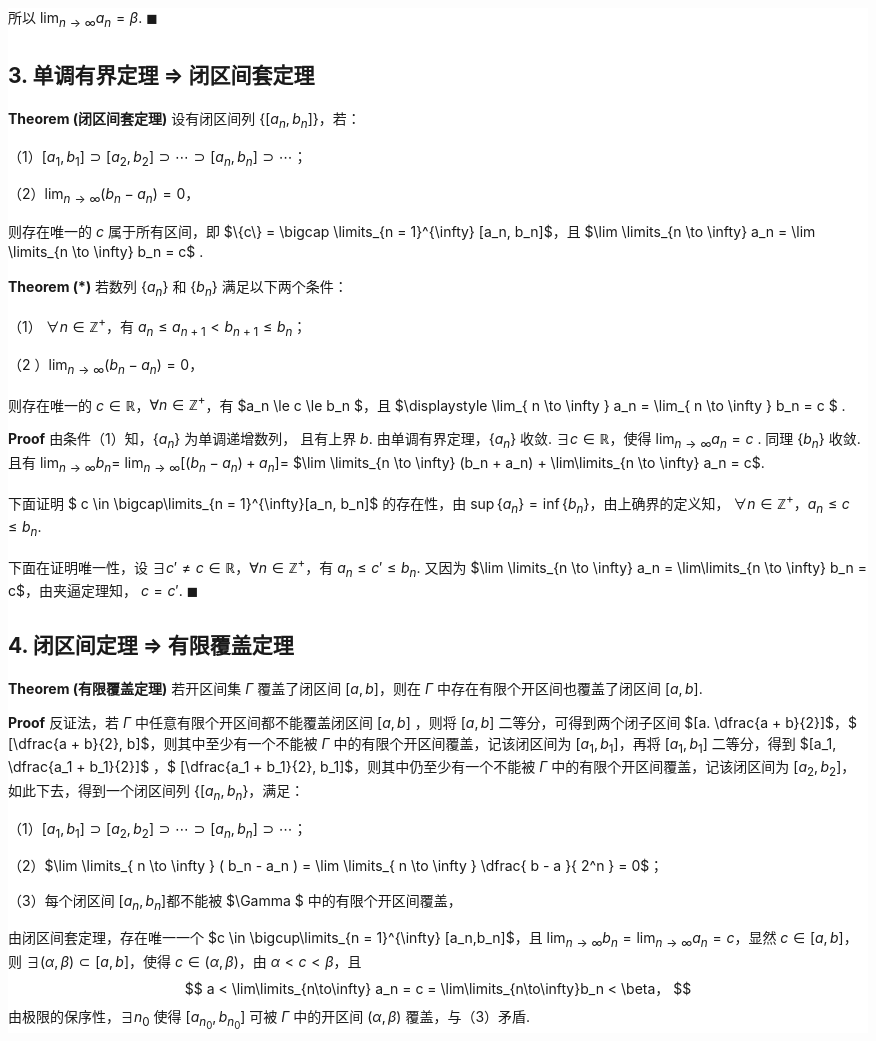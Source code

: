 所以 $\displaystyle \lim_{n \to \infty} a_n = \beta$. $\blacksquare$

## 3. 单调有界定理 $\Rightarrow$ 闭区间套定理

**Theorem (闭区间套定理)** 设有闭区间列 $\{[a_n, b_n]\}$，若：

（1）$[a_1,b_1] \supset [a_2, b_2] \supset \cdots \supset [a_n,b_n] \supset \cdots$；

（2）$\displaystyle \lim_{n \to \infty} (b_n - a_n) = 0$，

则存在唯一的 $c$ 属于所有区间，即 $\{c\} = \bigcap \limits_{n = 1}^{\infty} [a_n, b_n]$，且 $\lim \limits_{n \to \infty} a_n = \lim \limits_{n \to \infty} b_n = c$ .

**Theorem $(\ast)$** 若数列 $\{ a_n \}$ 和 $\{ b_n \}$ 满足以下两个条件：

（1） $\forall n \in \mathbb{Z}^+$，有 $a_n \le a_{n + 1} < b_{n + 1} \le b_n$；

（2 ）$\displaystyle \lim_{n \to \infty} (b_n - a_n) = 0$，

则存在唯一的 $c \in \mathbb{R}$，$\forall n \in \mathbb{Z}^+$，有 $a_n \le c \le b_n $，且 $\displaystyle \lim_{ n \to \infty } a_n = \lim_{ n \to \infty } b_n = c $ .  

**Proof** 由条件（1）知，$\{ a_n \}$ 为单调递增数列， 且有上界 $b$. 由单调有界定理，$\{a_n\}$ 收敛. $\exists c \in \mathbb{R}$，使得 $\displaystyle \lim_{n \to \infty} a_n = c$ . 同理 $\{b_n\}$ 收敛. 且有 $\displaystyle \lim_{n \to \infty} b_n =$ $\displaystyle  \lim_{n \to \infty} [(b_n - a_n) + a_n] =$ $\lim \limits_{n \to \infty} (b_n + a_n) + \lim\limits_{n \to \infty} a_n = c$.

下面证明 $ c \in \bigcap\limits_{n = 1}^{\infty}[a_n, b_n]$ 的存在性，由 $\sup \{a_n\} = \inf\{b_n\}$，由上确界的定义知， $\forall n \in \mathbb{Z}^+$，$a_n \le c \le b_n$. 

下面在证明唯一性，设 $\exists c' \ne c \in \mathbb{R}$，$\forall n \in \mathbb{Z}^+$，有 $a_n \le c' \le b_n$. 又因为 $\lim \limits_{n \to \infty} a_n = \lim\limits_{n \to \infty} b_n = c$，由夹逼定理知， $c = c'$. $\blacksquare$

## 4. 闭区间定理 $\Rightarrow$ 有限覆盖定理

**Theorem (有限覆盖定理)** 若开区间集 $\Gamma$ 覆盖了闭区间 $[a, b]$，则在 $\Gamma$ 中存在有限个开区间也覆盖了闭区间 $[a,b]$.

**Proof** 反证法，若 $\Gamma$ 中任意有限个开区间都不能覆盖闭区间 $[a,b]$ ，则将 $[a,b]$  二等分，可得到两个闭子区间 $[a. \dfrac{a + b}{2}]$，$ [\dfrac{a + b}{2}, b]$，则其中至少有一个不能被 $\Gamma$ 中的有限个开区间覆盖，记该闭区间为 $[a_1,b_1]$，再将 $[a_1,b_1]$ 二等分，得到 $[a_1, \dfrac{a_1 + b_1}{2}]$ ，$ [\dfrac{a_1 + b_1}{2}, b_1]$，则其中仍至少有一个不能被 $\Gamma$ 中的有限个开区间覆盖，记该闭区间为  $[a_2,b_2]$，如此下去，得到一个闭区间列 $\{[a_n,b_n\}$，满足：

（1）$[a_1,b_1] \supset [a_2, b_2] \supset \cdots \supset [a_n,b_n] \supset \cdots$；

（2）$\lim \limits_{ n \to \infty } ( b_n - a_n ) = \lim \limits_{ n \to \infty } \dfrac{ b - a }{ 2^n } = 0$；

（3）每个闭区间 $[a_n,b_n]$都不能被 $\Gamma $ 中的有限个开区间覆盖，

由闭区间套定理，存在唯一一个 $c \in \bigcup\limits_{n = 1}^{\infty} [a_n,b_n]$，且 $\displaystyle \lim_{n \to \infty} b_n = \lim_{n \to \infty} a_n = c$，显然 $c\in[a,b]$，则 $\exists (\alpha, \beta) \subset [a,b]$，使得 $c\in(\alpha, \beta)$，由 $\alpha < c < \beta$，且 
$$
a < \lim\limits_{n\to\infty} a_n = c = \lim\limits_{n\to\infty}b_n < \beta，
$$
由极限的保序性，$\exists n_0$ 使得 $[a_{n_0}, b_{n_0}]$ 可被 $\Gamma$ 中的开区间 $(\alpha, \beta)$ 覆盖，与（3）矛盾.
